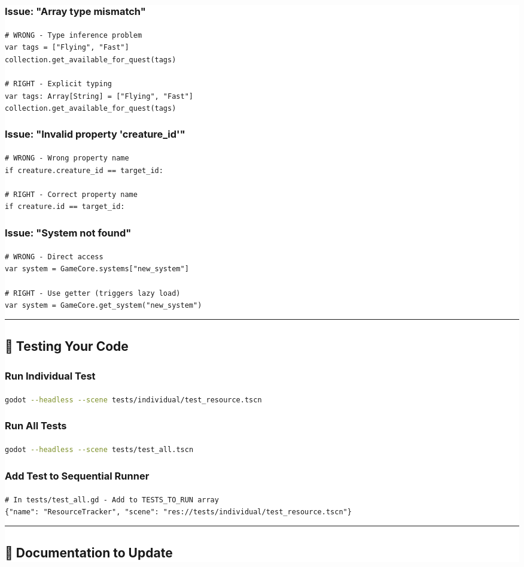 ### Issue: "Array type mismatch"
```gdscript
# WRONG - Type inference problem
var tags = ["Flying", "Fast"]
collection.get_available_for_quest(tags)

# RIGHT - Explicit typing
var tags: Array[String] = ["Flying", "Fast"]
collection.get_available_for_quest(tags)
```

### Issue: "Invalid property 'creature_id'"
```gdscript
# WRONG - Wrong property name
if creature.creature_id == target_id:

# RIGHT - Correct property name
if creature.id == target_id:
```

### Issue: "System not found"
```gdscript
# WRONG - Direct access
var system = GameCore.systems["new_system"]

# RIGHT - Use getter (triggers lazy load)
var system = GameCore.get_system("new_system")
```

---

## 🧪 Testing Your Code

### Run Individual Test
```bash
godot --headless --scene tests/individual/test_resource.tscn
```

### Run All Tests
```bash
godot --headless --scene tests/test_all.tscn
```

### Add Test to Sequential Runner
```gdscript
# In tests/test_all.gd - Add to TESTS_TO_RUN array
{"name": "ResourceTracker", "scene": "res://tests/individual/test_resource.tscn"}
```

---

## 📝 Documentation to Update
